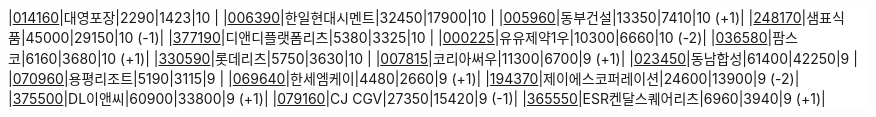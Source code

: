 |[014160](https://finance.daum.net/quotes/A014160)|대영포장|2290|1423|10 |
|[006390](https://finance.daum.net/quotes/A006390)|한일현대시멘트|32450|17900|10 |
|[005960](https://finance.daum.net/quotes/A005960)|동부건설|13350|7410|10 (+1)|
|[248170](https://finance.daum.net/quotes/A248170)|샘표식품|45000|29150|10 (-1)|
|[377190](https://finance.daum.net/quotes/A377190)|디앤디플랫폼리츠|5380|3325|10 |
|[000225](https://finance.daum.net/quotes/A000225)|유유제약1우|10300|6660|10 (-2)|
|[036580](https://finance.daum.net/quotes/A036580)|팜스코|6160|3680|10 (+1)|
|[330590](https://finance.daum.net/quotes/A330590)|롯데리츠|5750|3630|10 |
|[007815](https://finance.daum.net/quotes/A007815)|코리아써우|11300|6700|9 (+1)|
|[023450](https://finance.daum.net/quotes/A023450)|동남합성|61400|42250|9 |
|[070960](https://finance.daum.net/quotes/A070960)|용평리조트|5190|3115|9 |
|[069640](https://finance.daum.net/quotes/A069640)|한세엠케이|4480|2660|9 (+1)|
|[194370](https://finance.daum.net/quotes/A194370)|제이에스코퍼레이션|24600|13900|9 (-2)|
|[375500](https://finance.daum.net/quotes/A375500)|DL이앤씨|60900|33800|9 (+1)|
|[079160](https://finance.daum.net/quotes/A079160)|CJ CGV|27350|15420|9 (-1)|
|[365550](https://finance.daum.net/quotes/A365550)|ESR켄달스퀘어리츠|6960|3940|9 (+1)|
